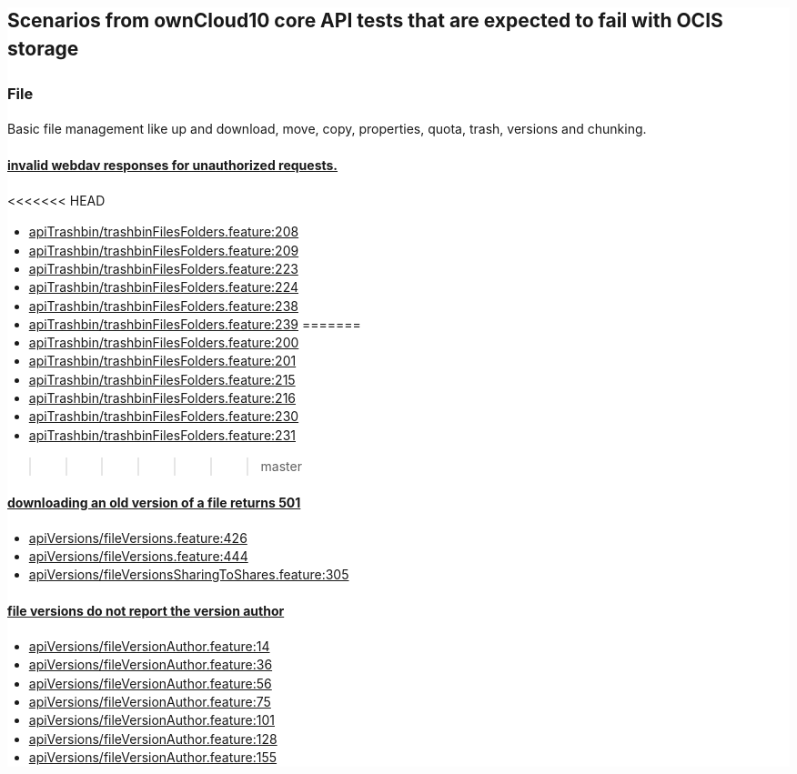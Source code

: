 ## Scenarios from ownCloud10 core API tests that are expected to fail with OCIS storage

### File
Basic file management like up and download, move, copy, properties, quota, trash, versions and chunking.

#### [invalid webdav responses for unauthorized requests.](https://github.com/owncloud/product/issues/273)
<<<<<<< HEAD
- [apiTrashbin/trashbinFilesFolders.feature:208](https://github.com/owncloud/core/blob/master/tests/acceptance/features/apiTrashbin/trashbinFilesFolders.feature#L208)
- [apiTrashbin/trashbinFilesFolders.feature:209](https://github.com/owncloud/core/blob/master/tests/acceptance/features/apiTrashbin/trashbinFilesFolders.feature#L209)
- [apiTrashbin/trashbinFilesFolders.feature:223](https://github.com/owncloud/core/blob/master/tests/acceptance/features/apiTrashbin/trashbinFilesFolders.feature#L223)
- [apiTrashbin/trashbinFilesFolders.feature:224](https://github.com/owncloud/core/blob/master/tests/acceptance/features/apiTrashbin/trashbinFilesFolders.feature#L224)
- [apiTrashbin/trashbinFilesFolders.feature:238](https://github.com/owncloud/core/blob/master/tests/acceptance/features/apiTrashbin/trashbinFilesFolders.feature#L238)
- [apiTrashbin/trashbinFilesFolders.feature:239](https://github.com/owncloud/core/blob/master/tests/acceptance/features/apiTrashbin/trashbinFilesFolders.feature#L239)
=======
- [apiTrashbin/trashbinFilesFolders.feature:200](https://github.com/owncloud/core/blob/master/tests/acceptance/features/apiTrashbin/trashbinFilesFolders.feature#L200)
- [apiTrashbin/trashbinFilesFolders.feature:201](https://github.com/owncloud/core/blob/master/tests/acceptance/features/apiTrashbin/trashbinFilesFolders.feature#L201)
- [apiTrashbin/trashbinFilesFolders.feature:215](https://github.com/owncloud/core/blob/master/tests/acceptance/features/apiTrashbin/trashbinFilesFolders.feature#L215)
- [apiTrashbin/trashbinFilesFolders.feature:216](https://github.com/owncloud/core/blob/master/tests/acceptance/features/apiTrashbin/trashbinFilesFolders.feature#L216)
- [apiTrashbin/trashbinFilesFolders.feature:230](https://github.com/owncloud/core/blob/master/tests/acceptance/features/apiTrashbin/trashbinFilesFolders.feature#L230)
- [apiTrashbin/trashbinFilesFolders.feature:231](https://github.com/owncloud/core/blob/master/tests/acceptance/features/apiTrashbin/trashbinFilesFolders.feature#L231)
>>>>>>> master

#### [downloading an old version of a file returns 501](https://github.com/owncloud/ocis/issues/2261)
- [apiVersions/fileVersions.feature:426](https://github.com/owncloud/core/blob/master/tests/acceptance/features/apiVersions/fileVersions.feature#L426)
- [apiVersions/fileVersions.feature:444](https://github.com/owncloud/core/blob/master/tests/acceptance/features/apiVersions/fileVersions.feature#L444)
- [apiVersions/fileVersionsSharingToShares.feature:305](https://github.com/owncloud/core/blob/master/tests/acceptance/features/apiVersions/fileVersionsSharingToShares.feature#L305)

#### [file versions do not report the version author](https://github.com/owncloud/ocis/issues/2914)
- [apiVersions/fileVersionAuthor.feature:14](https://github.com/owncloud/core/blob/master/tests/acceptance/features/apiVersions/fileVersionAuthor.feature#L14)
- [apiVersions/fileVersionAuthor.feature:36](https://github.com/owncloud/core/blob/master/tests/acceptance/features/apiVersions/fileVersionAuthor.feature#L36)
- [apiVersions/fileVersionAuthor.feature:56](https://github.com/owncloud/core/blob/master/tests/acceptance/features/apiVersions/fileVersionAuthor.feature#L56)
- [apiVersions/fileVersionAuthor.feature:75](https://github.com/owncloud/core/blob/master/tests/acceptance/features/apiVersions/fileVersionAuthor.feature#L75)
- [apiVersions/fileVersionAuthor.feature:101](https://github.com/owncloud/core/blob/master/tests/acceptance/features/apiVersions/fileVersionAuthor.feature#L101)
- [apiVersions/fileVersionAuthor.feature:128](https://github.com/owncloud/core/blob/master/tests/acceptance/features/apiVersions/fileVersionAuthor.feature#L128)
- [apiVersions/fileVersionAuthor.feature:155](https://github.com/owncloud/core/blob/master/tests/acceptance/features/apiVersions/fileVersionAuthor.feature#L155)